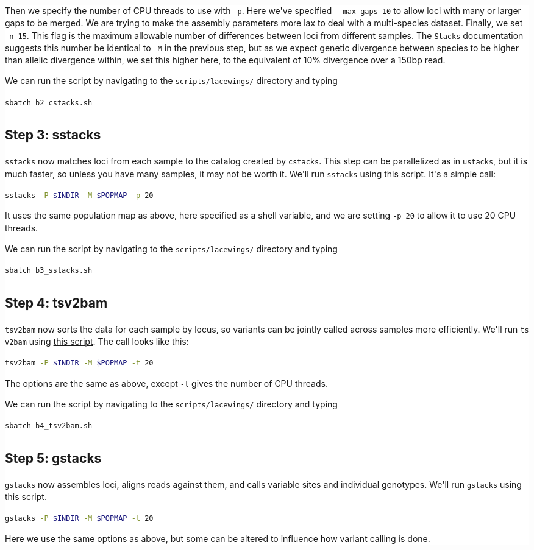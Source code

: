 Then we specify the number of CPU threads to use with `-p`. Here we've specified `--max-gaps 10` to allow loci with many or larger gaps to be merged. We are trying to make the assembly parameters more lax to deal with a multi-species dataset. Finally, we set `-n 15`. This flag is the maximum allowable number of differences between loci from different samples. The `Stacks` documentation suggests this number be identical to `-M` in the previous step, but as we expect genetic divergence between species to be higher than allelic divergence within, we set this higher here, to the equivalent of 10% divergence over a 150bp read. 

We can run the script by navigating to the `scripts/lacewings/` directory and typing

```bash
sbatch b2_cstacks.sh
```

## Step 3: sstacks

`sstacks` now matches loci from each sample to the catalog created by `cstacks`. This step can be parallelized as in `ustacks`, but it is much faster, so unless you have many samples, it may not be worth it. We'll run `sstacks` using [this script](/scripts/lacewings/b3_sstacks.sh). It's a simple call:

```bash
sstacks -P $INDIR -M $POPMAP -p 20
```
It uses the same population map as above, here specified as a shell variable, and we are setting `-p 20` to allow it to use 20 CPU threads. 

We can run the script by navigating to the `scripts/lacewings/` directory and typing

```bash
sbatch b3_sstacks.sh
```

## Step 4: tsv2bam

`tsv2bam` now sorts the data for each sample by locus, so variants can be jointly called across samples more efficiently. We'll run `tsv2bam` using [this script](/scripts/lacewings/b4_tsv2bam.sh). The call looks like this:

```bash
tsv2bam -P $INDIR -M $POPMAP -t 20
```
The options are the same as above, except `-t` gives the number of CPU threads. 

We can run the script by navigating to the `scripts/lacewings/` directory and typing

```bash
sbatch b4_tsv2bam.sh
```

## Step 5: gstacks

`gstacks` now assembles loci, aligns reads against them, and calls variable sites and individual genotypes. We'll run `gstacks` using [this script](/scripts/lacewings/b5_gstacks.sh). 

```bash
gstacks -P $INDIR -M $POPMAP -t 20
```
Here we use the same options as above, but some can be altered to influence how variant calling is done. 
